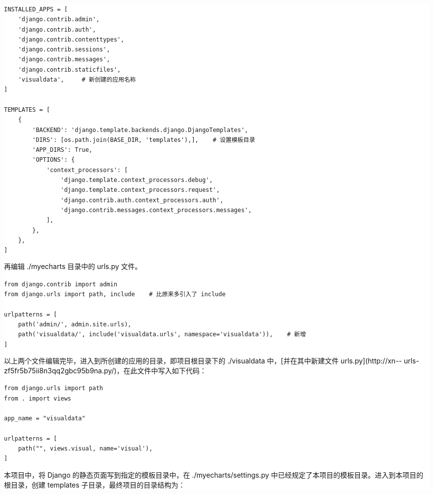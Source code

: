     INSTALLED_APPS = [
        'django.contrib.admin',
        'django.contrib.auth',
        'django.contrib.contenttypes',
        'django.contrib.sessions',
        'django.contrib.messages',
        'django.contrib.staticfiles',
        'visualdata',     # 新创建的应用名称
    ]
    
    TEMPLATES = [
        {
            'BACKEND': 'django.template.backends.django.DjangoTemplates',
            'DIRS': [os.path.join(BASE_DIR, 'templates'),],    # 设置模板目录
            'APP_DIRS': True,
            'OPTIONS': {
                'context_processors': [
                    'django.template.context_processors.debug',
                    'django.template.context_processors.request',
                    'django.contrib.auth.context_processors.auth',
                    'django.contrib.messages.context_processors.messages',
                ],
            },
        },
    ]
    

再编辑 ./myecharts 目录中的 urls.py 文件。

    
    
    from django.contrib import admin
    from django.urls import path, include    # 比原来多引入了 include
    
    urlpatterns = [
        path('admin/', admin.site.urls),
        path('visualdata/', include('visualdata.urls', namespace='visualdata')),    # 新增
    ]
    

以上两个文件编辑完毕，进入到所创建的应用的目录，即项目根目录下的 ./visualdata 中，[并在其中新建文件 urls.py](http://xn--
urls-zf5fr5b75ii8n3qq2gbc95b9na.py/)，在此文件中写入如下代码：

    
    
    from django.urls import path
    from . import views
    
    app_name = "visualdata"
    
    urlpatterns = [
        path("", views.visual, name='visual'),
    ]
    

本项目中，将 Django 的静态页面写到指定的模板目录中，在 ./myecharts/settings.py
中已经规定了本项目的模板目录。进入到本项目的根目录，创建 templates 子目录，最终项目的目录结构为：

    